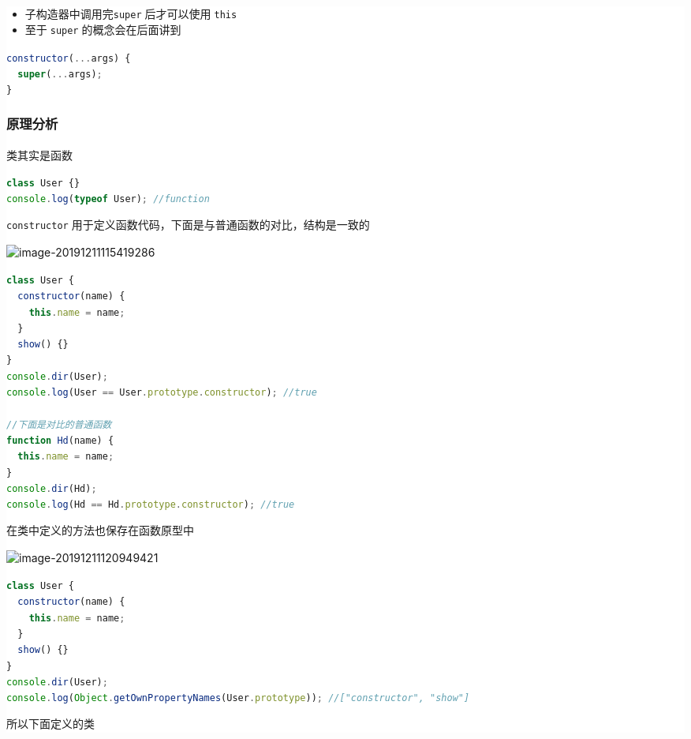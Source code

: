 - 子构造器中调用完`super` 后才可以使用 `this`
- 至于 `super` 的概念会在后面讲到

```js
constructor(...args) {
  super(...args);
}
```

### 原理分析

类其实是函数

```js
class User {}
console.log(typeof User); //function
```

`constructor` 用于定义函数代码，下面是与普通函数的对比，结构是一致的

![image-20191211115419286](https://doc.houdunren.com/assets/img/image-20191211115419286.27a4a5f1.png)

```js
class User {
  constructor(name) {
    this.name = name;
  }
  show() {}
}
console.dir(User);
console.log(User == User.prototype.constructor); //true

//下面是对比的普通函数
function Hd(name) {
  this.name = name;
}
console.dir(Hd);
console.log(Hd == Hd.prototype.constructor); //true
```

在类中定义的方法也保存在函数原型中

![image-20191211120949421](https://doc.houdunren.com/assets/img/image-20191211120949421.72c0f269.png)

```js
class User {
  constructor(name) {
    this.name = name;
  }
  show() {}
}
console.dir(User);
console.log(Object.getOwnPropertyNames(User.prototype)); //["constructor", "show"]
```

所以下面定义的类
